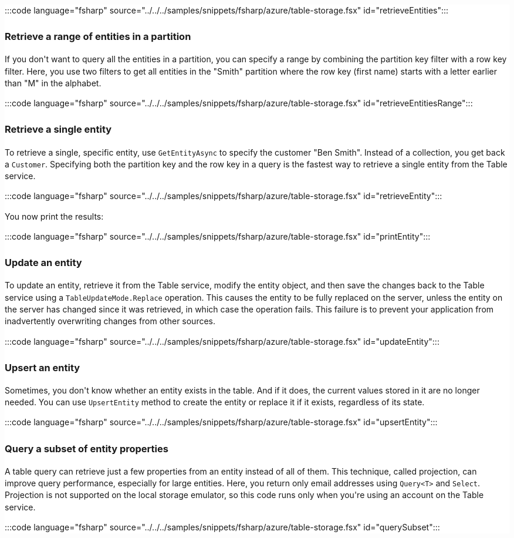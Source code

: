 :::code language="fsharp" source="../../../samples/snippets/fsharp/azure/table-storage.fsx" id="retrieveEntities":::

### Retrieve a range of entities in a partition

If you don't want to query all the entities in a partition, you can specify a range by combining the partition key filter with a row key filter. Here, you use two filters to get all entities in the "Smith" partition where the row key (first name) starts with a letter earlier than "M" in the alphabet.

:::code language="fsharp" source="../../../samples/snippets/fsharp/azure/table-storage.fsx" id="retrieveEntitiesRange":::

### Retrieve a single entity

To retrieve a single, specific entity, use `GetEntityAsync` to specify the customer "Ben Smith". Instead of a collection, you get back a `Customer`. Specifying both the partition key and the row key in a query is the fastest way to retrieve a single entity from the Table service.

:::code language="fsharp" source="../../../samples/snippets/fsharp/azure/table-storage.fsx" id="retrieveEntity":::

You now print the results:

:::code language="fsharp" source="../../../samples/snippets/fsharp/azure/table-storage.fsx" id="printEntity":::

### Update an entity

To update an entity, retrieve it from the Table service, modify the entity object, and then save the changes back to the Table service using a `TableUpdateMode.Replace` operation. This causes the entity to be fully replaced on the server, unless the entity on the server has changed since it was retrieved, in which case the operation fails. This failure is to prevent your application from inadvertently overwriting changes from other sources.

:::code language="fsharp" source="../../../samples/snippets/fsharp/azure/table-storage.fsx" id="updateEntity":::

### Upsert an entity

Sometimes, you don't know whether an entity exists in the table. And if it does, the current values stored in it are no longer needed. You can use `UpsertEntity` method to create the entity or replace it if it exists, regardless of its state.

:::code language="fsharp" source="../../../samples/snippets/fsharp/azure/table-storage.fsx" id="upsertEntity":::

### Query a subset of entity properties

A table query can retrieve just a few properties from an entity instead of all of them. This technique, called projection, can improve query performance, especially for large entities. Here, you return only email addresses using `Query<T>` and `Select`. Projection is not supported on the local storage emulator, so this code runs only when you're using an account on the Table service.

:::code language="fsharp" source="../../../samples/snippets/fsharp/azure/table-storage.fsx" id="querySubset":::
